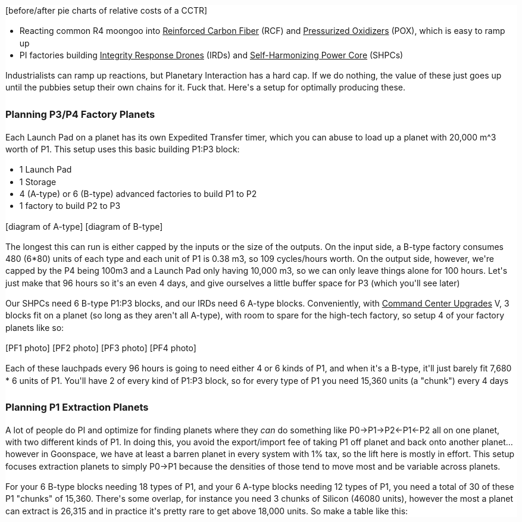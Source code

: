 [before/after pie charts of relative costs of a CCTR]

- Reacting common R4 moongoo into [Reinforced Carbon Fiber]() (RCF) and [Pressurized Oxidizers]() (POX), which is easy to ramp up
- PI factories building [Integrity Response Drones]() (IRDs) and [Self-Harmonizing Power Core]() (SHPCs)

Industrialists can ramp up reactions, but Planetary Interaction has a hard cap. If we do nothing, the value of these just goes up until the pubbies setup their own chains for it. Fuck that. Here's a setup for optimally producing these.

### Planning P3/P4 Factory Planets

Each Launch Pad on a planet has its own Expedited Transfer timer, which you can abuse to load up a planet with 20,000 m^3 worth of P1. This setup uses this basic building P1:P3 block:

- 1 Launch Pad
- 1 Storage
- 4 (A-type) or 6 (B-type) advanced factories to build P1 to P2
- 1 factory to build P2 to P3

[diagram of A-type]
[diagram of B-type]

The longest this can run is either capped by the inputs or the size of the outputs. On the input side, a B-type factory consumes 480 (6\*80) units of each type and each unit of P1 is 0.38 m3, so 109 cycles/hours worth. On the output side, however, we're capped by the P4 being 100m3 and a Launch Pad only having 10,000 m3, so we can only leave things alone for 100 hours. Let's just make that 96 hours so it's an even 4 days, and give ourselves a little buffer space for P3 (which you'll see later)

Our SHPCs need 6 B-type P1:P3 blocks, and our IRDs need 6 A-type blocks. Conveniently, with [Command Center Upgrades]() V, 3 blocks fit on a planet (so long as they aren't all A-type), with room to spare for the high-tech factory, so setup 4 of your factory planets like so:

[PF1 photo]
[PF2 photo]
[PF3 photo]
[PF4 photo]

Each of these lauchpads every 96 hours is going to need either 4 or 6 kinds of P1, and when it's a B-type, it'll just barely fit 7,680 \* 6 units of P1. You'll have 2 of every kind of P1:P3 block, so for every type of P1 you need 15,360 units (a "chunk") every 4 days

### Planning P1 Extraction Planets

A lot of people do PI and optimize for finding planets where they _can_ do something like P0->P1->P2<-P1<-P2 all on one planet, with two different kinds of P1. In doing this, you avoid the export/import fee of taking P1 off planet and back onto another planet... however in Goonspace, we have at least a barren planet in every system with 1% tax, so the lift here is mostly in effort. This setup focuses extraction planets to simply P0->P1 because the densities of those tend to move most and be variable across planets.

For your 6 B-type blocks needing 18 types of P1, and your 6 A-type blocks needing 12 types of P1, you need a total of 30 of these P1 "chunks" of 15,360. There's some overlap, for instance you need 3 chunks of Silicon (46080 units), however the most a planet can extract is 26,315 and in practice it's pretty rare to get above 18,000 units. So make a table like this:
